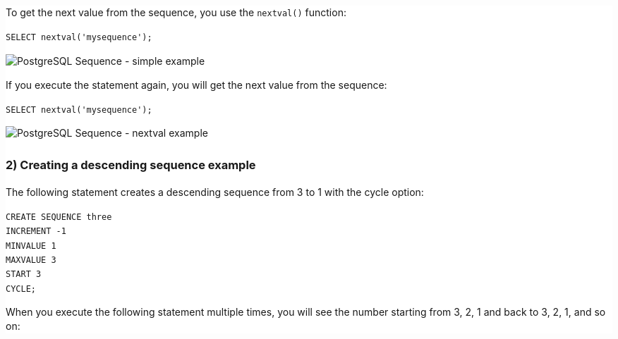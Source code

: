 


To get the next value from the sequence, you use the `nextval()` function:





```
SELECT nextval('mysequence');
```





![PostgreSQL Sequence - simple example](/postgresqltutorial_data/wp-content-uploads-2019-05-PostgreSQL-Sequence-simple-example.png)





If you execute the statement again, you will get the next value from the sequence:





```
SELECT nextval('mysequence');
```





![PostgreSQL Sequence - nextval example](/postgresqltutorial_data/wp-content-uploads-2019-05-PostgreSQL-Sequence-nextval-example.png)





### 2) Creating a descending sequence example





The following statement creates a descending sequence from 3 to 1 with the cycle option:





```
CREATE SEQUENCE three
INCREMENT -1
MINVALUE 1
MAXVALUE 3
START 3
CYCLE;
```





When you execute the following statement multiple times, you will see the number starting from 3, 2, 1 and back to 3, 2, 1, and so on:


